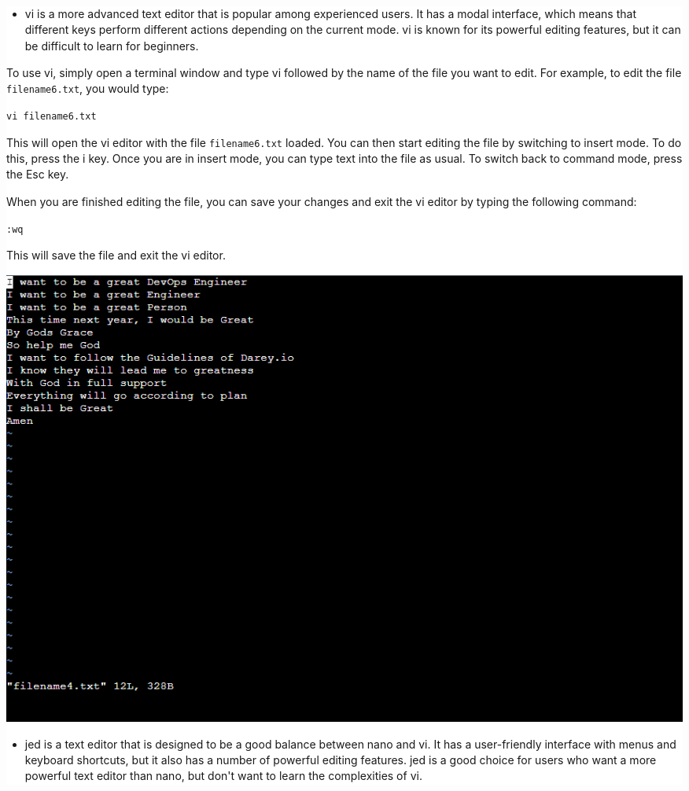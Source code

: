 - vi is a more advanced text editor that is popular among experienced users. It has a modal interface, which means that different keys perform different actions depending on the current mode. vi is known for its powerful editing features, but it can be difficult to learn for beginners.

To use vi, simply open a terminal window and type vi followed by the name of the file you want to edit. For example, to edit the file `filename6.txt`, you would type:

`vi filename6.txt`

This will open the vi editor with the file `filename6.txt` loaded. You can then start editing the file by switching to insert mode. To do this, press the i key. Once you are in insert mode, you can type text into the file as usual. To switch back to command mode, press the Esc key.

When you are finished editing the file, you can save your changes and exit the vi editor by typing the following command:

`:wq`

This will save the file and exit the vi editor.

![Alt text](Images/vi.PNG)

- jed is a text editor that is designed to be a good balance between nano and vi. It has a user-friendly interface with menus and keyboard shortcuts, but it also has a number of powerful editing features. jed is a good choice for users who want a more powerful text editor than nano, but don't want to learn the complexities of vi.
